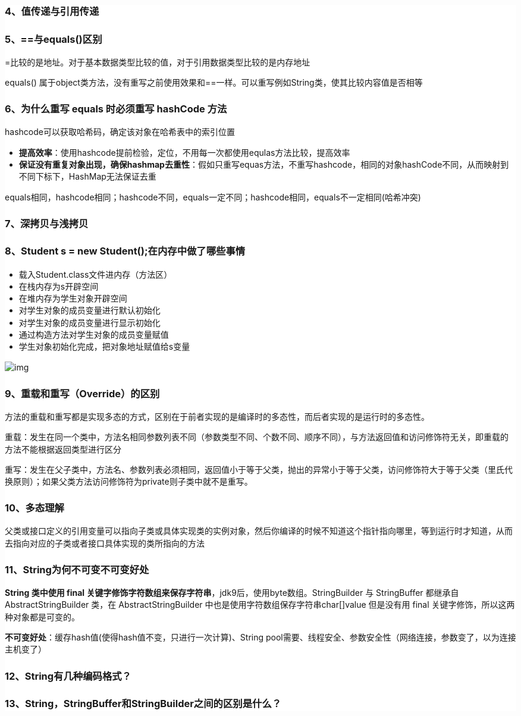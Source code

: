 ### 4、值传递与引用传递

### 5、==与equals()区别

=比较的是地址。对于基本数据类型比较的值，对于引用数据类型比较的是内存地址

equals() 属于object类方法，没有重写之前使用效果和==一样。可以重写例如String类，使其比较内容值是否相等

### 6、为什么重写 equals 时必须重写 hashCode ⽅法

hashcode可以获取哈希码，确定该对象在哈希表中的索引位置

- **提高效率**：使用hashcode提前检验，定位，不用每一次都使用equlas方法比较，提高效率
- **保证没有重复对象出现，确保hashmap去重性**：假如只重写equas方法，不重写hashcode，相同的对象hashCode不同，从而映射到不同下标下，HashMap无法保证去重

equals相同，hashcode相同；hashcode不同，equals一定不同；hashcode相同，equals不一定相同(哈希冲突)

### 7、深拷贝与浅拷贝

### 8、Student s = new Student();在内存中做了哪些事情

- 载入Student.class文件进内存（方法区）
- 在栈内存为s开辟空间
- 在堆内存为学生对象开辟空间
- 对学生对象的成员变量进行默认初始化
- 对学生对象的成员变量进行显示初始化
- 通过构造方法对学生对象的成员变量赋值
- 学生对象初始化完成，把对象地址赋值给s变量

![img](https://cdn.nlark.com/yuque/0/2021/png/21967782/1626501601109-66887620-e544-477d-9374-4e022752c9b2.png?x-oss-process=image%2Fwatermark%2Ctype_d3F5LW1pY3JvaGVp%2Csize_27%2Ctext_5b6u5L-h5YWs5LyX5Y-377ya5bCP6b6ZY29kaW5n%2Ccolor_FFFFFF%2Cshadow_50%2Ct_80%2Cg_se%2Cx_10%2Cy_10)

### 9、重载和重写（Override）的区别

方法的重载和重写都是实现多态的方式，区别在于前者实现的是编译时的多态性，而后者实现的是运行时的多态性。

重载：发生在同一个类中，方法名相同参数列表不同（参数类型不同、个数不同、顺序不同），与方法返回值和访问修饰符无关，即重载的方法不能根据返回类型进行区分

重写：发生在父子类中，方法名、参数列表必须相同，返回值小于等于父类，抛出的异常小于等于父类，访问修饰符大于等于父类（里氏代换原则）；如果父类方法访问修饰符为private则子类中就不是重写。

### 10、多态理解

父类或接口定义的引用变量可以指向子类或具体实现类的实例对象，然后你编译的时候不知道这个指针指向哪里，等到运行时才知道，从而去指向对应的子类或者接口具体实现的类所指向的方法

### 11、String为何不可变不可变好处

**String 类中使⽤ final 关键字修饰字符数组来保存字符串**，jdk9后，使用byte数组。StringBuilder 与 StringBuffer 都继承⾃ AbstractStringBuilder 类，在 AbstractStringBuilder 中也是使⽤字符数组保存字符串char[]value 但是没有⽤ final 关键字修饰，所以这两种对象都是可变的。

**不可变好处**：缓存hash值(使得hash值不变，只进行一次计算)、String pool需要、线程安全、参数安全性（网络连接，参数变了，以为连接主机变了）

### 12、String有几种编码格式？

### 13、String，StringBuffer和StringBuilder之间的区别是什么？
